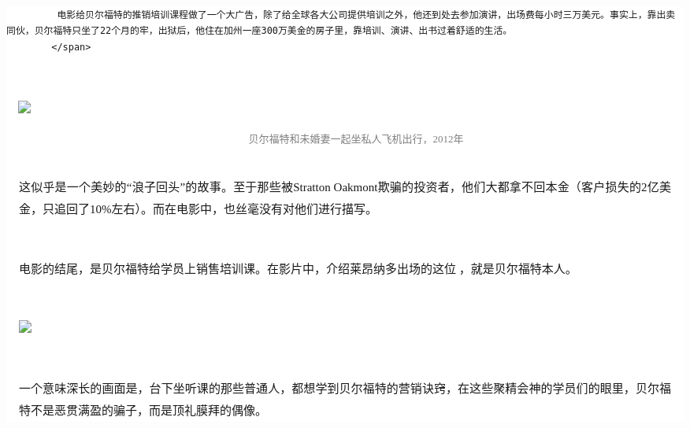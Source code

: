              电影给贝尔福特的推销培训课程做了一个大广告，除了给全球各大公司提供培训之外，他还到处去参加演讲，出场费每小时三万美元。事实上，靠出卖同伙，贝尔福特只坐了22个月的牢，出狱后，他住在加州一座300万美金的房子里，靠培训、演讲、出书过着舒适的生活。
            </span>
</p>
<p style="font-family: 微软雅黑;font-size: 16px;line-height: 1.75em;margin: 5px 1em 10px;text-align: justify;">
<br/>
</p>
<p style="font-family: 微软雅黑;font-size: 16px;border-width: 0px;border-style: none;border-color: initial;margin-left: 15px;margin-right: 15px;">
<img class="" data-ratio="0.5727170236753101" data-src="" data-w="887" src="{{ '/img/NLzR1XtPRCpqK8QABWq9DqzNbOPUQhYyjVDhrSpUaVribT4njbjcYicibGjDZ50sNPMiaH8hKHOSoGt1RsoH3qLkgQ..png' | prepend: site.img | replace: '//','/' }}" style="z-index: -1;cursor: pointer;font-size: 15px;text-align: justify;white-space: normal;"/>
</p>
<p style="font-family: 微软雅黑;font-size: 16px;text-indent: 28px;text-align: center;margin-bottom: 5px;line-height: normal;margin-left: 15px;margin-right: 15px;">
<span style="color:#7f7f7f;font-size: 13px;">
             贝尔福特和未婚妻一起坐私人飞机出行，2012年
            </span>
</p>
<p style="font-family: 微软雅黑;font-size: 16px;text-indent: 28px;margin-bottom: 5px;line-height: normal;margin-left: 15px;margin-right: 15px;">
<br/>
</p>
<p style="font-family: 微软雅黑;font-size: 16px;line-height: 1.75em;margin: 5px 1em 10px;text-align: justify;">
<span style="font-size: 15px;">
             这似乎是一个美妙的“浪子回头”的故事。至于那些被Stratton Oakmont欺骗的投资者，他们大都拿不回本金（客户损失的2亿美金，只追回了10%左右）。而在电影中，也丝毫没有对他们进行描写。
            </span>
</p>
<p style="font-family: 微软雅黑;font-size: 16px;line-height: 1.75em;margin: 5px 1em 10px;text-align: justify;">
<br/>
</p>
<p style="font-family: 微软雅黑;font-size: 16px;line-height: 1.75em;margin: 5px 1em 10px;text-align: justify;">
<span style="font-size: 15px;">
             电影的结尾，是贝尔福特给学员上销售培训课。在影片中，介绍莱昂纳多出场的这位
            </span>
<span style="font-size: 15px;">
             ，就是贝尔福特本人。
            </span>
</p>
<p style="font-family: 微软雅黑;font-size: 16px;line-height: 1.75em;margin: 5px 1em 10px;text-align: justify;">
<br/>
</p>
<p style="font-family: 微软雅黑;font-size: 16px;line-height: 1.75em;margin: 5px 1em 10px;text-align: justify;">
<span style="font-size: 15px;">
<img class="" data-ratio="0.6634499396863691" data-src="" data-w="829" src="{{ '/img/NLzR1XtPRCpqK8QABWq9DqzNbOPUQhYychockabyG8ebdsKYXJoMx1Uj8TiaSe956ULbvdAicJpd3Nia2g4qj6Eag..png' | prepend: site.img | replace: '//','/' }}"/>
</span>
</p>
<p style="font-family: 微软雅黑;font-size: 16px;line-height: 1.75em;margin: 5px 1em 10px;text-align: justify;">
<br/>
</p>
<p style="font-family: 微软雅黑;font-size: 16px;line-height: 1.75em;margin: 5px 1em 10px;text-align: justify;">
<span style="font-size: 15px;">
             一个意味深长的画面是，台下坐听课的那些普通人，都想学到贝尔福特的营销诀窍，在这些聚精会神的学员们的眼里，贝尔福特不是恶贯满盈的骗子，而是顶礼膜拜的偶像。
            </span>
</p>